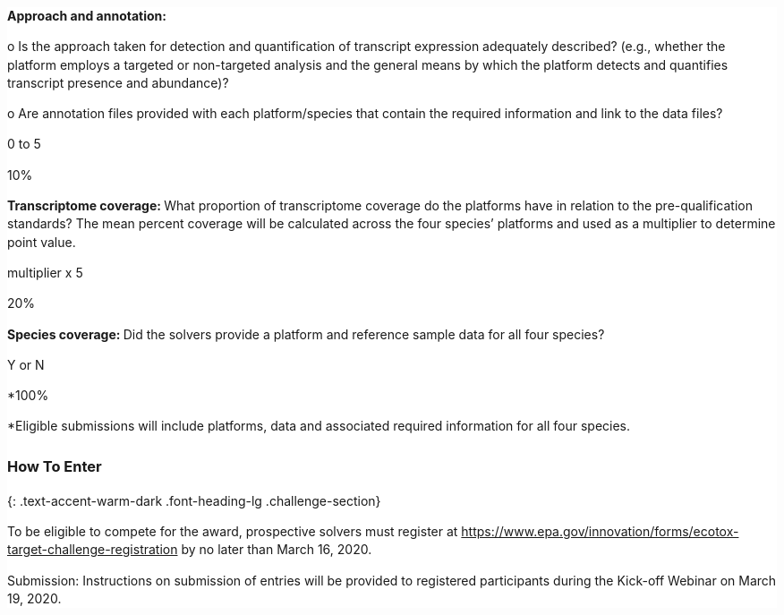 </tr>
<tr>
<td width="72%">
<p><strong>Approach and annotation: </strong></p>
<p>o Is the approach taken for detection and quantification of transcript expression adequately described? (e.g., whether the platform employs a targeted or non-targeted analysis and the general means by which the platform detects and quantifies transcript presence and abundance)?</p>
<p>o Are annotation files provided with each platform/species that contain the required information and link to the data files?</p>
</td>
<td width="15%">
<p>0 to 5</p>
</td>
<td width="12%">
<p>10%</p>
</td>
</tr>
<tr>
<td width="72%">
<p><strong>Transcriptome coverage: </strong>What proportion of transcriptome coverage do the platforms have in relation to the pre-qualification standards? The mean percent coverage will be calculated across the four species&rsquo; platforms and used as a multiplier to determine point value.</p>
</td>
<td width="15%">
<p>multiplier x 5</p>
</td>
<td width="12%">
<p>20%</p>
</td>
</tr>
<tr>
<td width="72%">
<p><strong>Species coverage: </strong>Did the solvers provide a platform and reference sample data for all four species?</p>
</td>
<td width="15%">
<p>Y or N</p>
</td>
<td width="12%">
<p>*100%</p>
</td>
</tr>
</tbody>
</table>
<p>*Eligible submissions will include platforms, data and associated required information for all four species.</p>


### How To Enter
{: .text-accent-warm-dark .font-heading-lg .challenge-section}

<p>To be eligible to compete for the award, prospective solvers must register at <a href="https://www.epa.gov/innovation/forms/ecotox-target-challenge-registration" target="_blank" rel="noopener">https://www.epa.gov/innovation/forms/ecotox-target-challenge-registration</a> by no later than March 16, 2020.</p>
<p>Submission: Instructions on submission of entries will be provided to registered participants during the Kick-off Webinar on March 19, 2020.</p>
